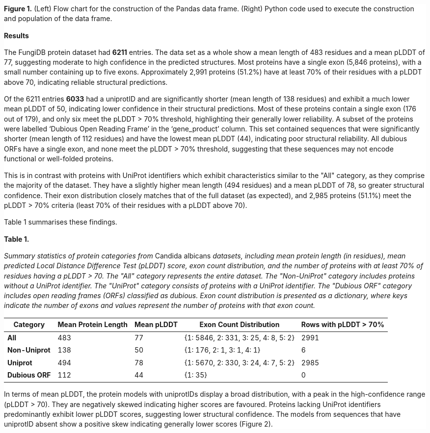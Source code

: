 **Figure 1.** (Left) Flow chart for the construction of the Pandas data frame. (Right) Python code used to execute the construction and population of the data frame.

**Results**

The FungiDB protein dataset had **6211** entries. The data set as a whole show a mean length of 483 residues and a mean pLDDT of 77, suggesting moderate to high confidence in the predicted structures. Most proteins have a single exon (5,846 proteins), with a small number containing up to five exons. Approximately 2,991 proteins (51.2%) have at least 70% of their residues with a pLDDT above 70, indicating reliable structural predictions.

Of the 6211 entries **6033** had a uniprotID and are significantly shorter (mean length of 138 residues) and exhibit a much lower mean pLDDT of 50, indicating lower confidence in their structural predictions. Most of these proteins contain a single exon (176 out of 179), and only six meet the pLDDT > 70% threshold, highlighting their generally lower reliability. A subset of the proteins were labelled ‘Dubious Open Reading Frame’ in the ‘gene_product’ column. This set contained sequences that were significantly shorter (mean length of 112 residues) and have the lowest mean pLDDT (44), indicating poor structural reliability. All dubious ORFs have a single exon, and none meet the pLDDT > 70% threshold, suggesting that these sequences may not encode functional or well-folded proteins.

This is in contrast with proteins with UniProt identifiers which exhibit characteristics similar to the "All" category, as they comprise the majority of the dataset. They have a slightly higher mean length (494 residues) and a mean pLDDT of 78, so greater structural confidence. Their exon distribution closely matches that of the full dataset (as expected), and 2,985 proteins (51.1%) meet the pLDDT > 70% criteria (least 70% of their residues with a pLDDT above 70).

Table 1 summarises these findings.

**Table 1.**

_Summary statistics of protein categories from_ Candida albicans _datasets, including mean protein length (in residues), mean predicted Local Distance Difference Test (pLDDT) score, exon count distribution, and the number of proteins with at least 70% of residues having a pLDDT > 70. The "All" category represents the entire dataset. The "Non-UniProt" category includes proteins without a UniProt identifier. The "UniProt" category consists of proteins with a UniProt identifier. The "Dubious ORF" category includes open reading frames (ORFs) classified as dubious. Exon count distribution is presented as a dictionary, where keys indicate the number of exons and values represent the number of proteins with that exon count._

| **Category** | **Mean Protein Length** | **Mean pLDDT** | **Exon Count Distribution** | **Rows with pLDDT > 70%** |
| --- | --- | --- | --- | --- |
| **All** | 483 | 77  | {1: 5846, 2: 331, 3: 25, 4: 8, 5: 2} | 2991 |
| **Non-Uniprot** | 138 | 50  | {1: 176, 2: 1, 3: 1, 4: 1} | 6   |
| **Uniprot** | 494 | 78  | {1: 5670, 2: 330, 3: 24, 4: 7, 5: 2} | 2985 |
| **Dubious ORF** | 112 | 44  | {1: 35} | 0   |

In terms of mean pLDDT, the protein models with uniprotIDs display a broad distribution, with a peak in the high-confidence range (pLDDT > 70). They are negatively skewed indicating higher scores are favoured. Proteins lacking UniProt identifiers predominantly exhibit lower pLDDT scores, suggesting lower structural confidence. The models from sequences that have uniprotID absent show a positive skew indicating generally lower scores (Figure 2).